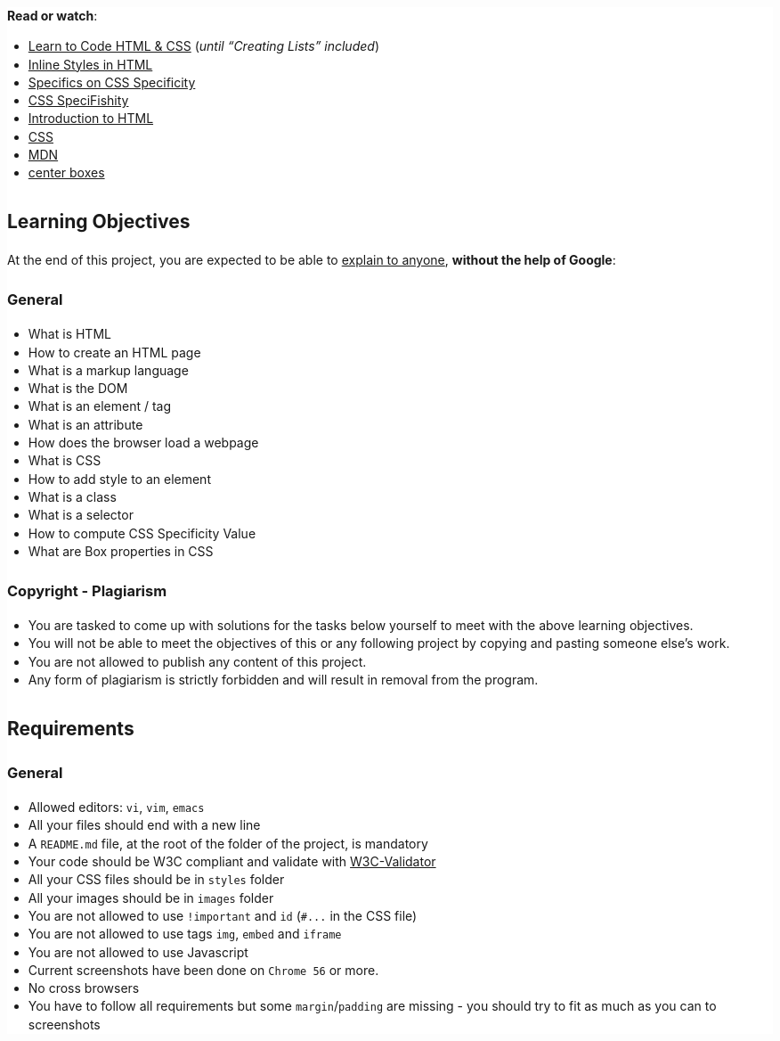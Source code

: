 **Read or watch**:

-   [Learn to Code HTML & CSS](https://intranet.alxswe.com/rltoken/T9KyiA6_Tm3Ny6oTn08S-A "Learn to Code HTML & CSS") (_until “Creating Lists” included_)
-   [Inline Styles in HTML](https://intranet.alxswe.com/rltoken/7NdYbImFNofpB_FXXn3otg "Inline Styles in HTML")
-   [Specifics on CSS Specificity](https://intranet.alxswe.com/rltoken/z_OTPFCjmhXJJi7KJqBCbQ "Specifics on CSS Specificity")
-   [CSS SpeciFishity](https://intranet.alxswe.com/rltoken/orI812cozq-yd2769VdM_w "CSS SpeciFishity")
-   [Introduction to HTML](https://intranet.alxswe.com/rltoken/5_oZwvLXaIVLAzApdIm1VA "Introduction to HTML")
-   [CSS](https://intranet.alxswe.com/rltoken/m43vIxTBL2Wtqfwr0YWuKQ "CSS")
-   [MDN](https://intranet.alxswe.com/rltoken/BpSXtcWOGH0UT4XLCoQyJg "MDN")
-   [center boxes](https://intranet.alxswe.com/rltoken/Tlje4XYwyZbUfHkQWGi1WQ "center boxes")

## Learning Objectives

At the end of this project, you are expected to be able to [explain to anyone](https://intranet.alxswe.com/rltoken/Zb9sTIct2xdhDCDLGF-RyQ "explain to anyone"), **without the help of Google**:

### General

-   What is HTML
-   How to create an HTML page
-   What is a markup language
-   What is the DOM
-   What is an element / tag
-   What is an attribute
-   How does the browser load a webpage
-   What is CSS
-   How to add style to an element
-   What is a class
-   What is a selector
-   How to compute CSS Specificity Value
-   What are Box properties in CSS

### Copyright - Plagiarism

-   You are tasked to come up with solutions for the tasks below yourself to meet with the above learning objectives.
-   You will not be able to meet the objectives of this or any following project by copying and pasting someone else’s work.
-   You are not allowed to publish any content of this project.
-   Any form of plagiarism is strictly forbidden and will result in removal from the program.

## Requirements

### General

-   Allowed editors: `vi`, `vim`, `emacs`
-   All your files should end with a new line
-   A `README.md` file, at the root of the folder of the project, is mandatory
-   Your code should be W3C compliant and validate with [W3C-Validator](https://intranet.alxswe.com/rltoken/RGLQtJVf7Ga3mU8NX9zADQ "W3C-Validator")
-   All your CSS files should be in `styles` folder
-   All your images should be in `images` folder
-   You are not allowed to use `!important` and `id` (`#...` in the CSS file)
-   You are not allowed to use tags `img`, `embed` and `iframe`
-   You are not allowed to use Javascript
-   Current screenshots have been done on `Chrome 56` or more.
-   No cross browsers
-   You have to follow all requirements but some `margin`/`padding` are missing - you should try to fit as much as you can to screenshots